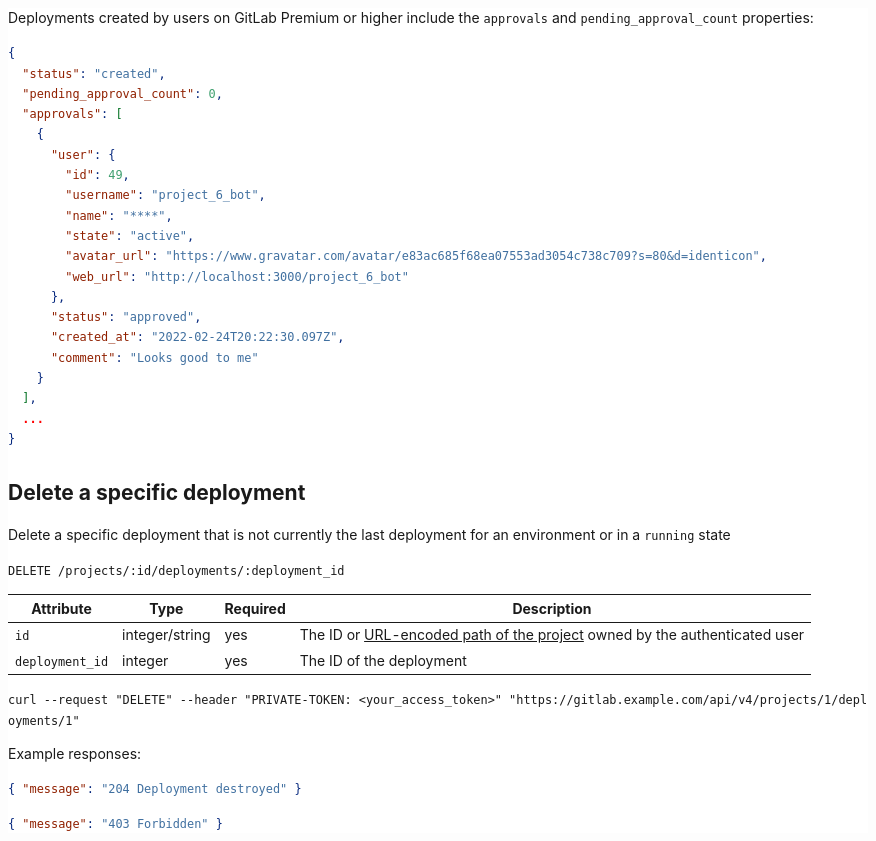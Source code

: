 Deployments created by users on GitLab Premium or higher include the `approvals` and `pending_approval_count` properties:

```json
{
  "status": "created",
  "pending_approval_count": 0,
  "approvals": [
    {
      "user": {
        "id": 49,
        "username": "project_6_bot",
        "name": "****",
        "state": "active",
        "avatar_url": "https://www.gravatar.com/avatar/e83ac685f68ea07553ad3054c738c709?s=80&d=identicon",
        "web_url": "http://localhost:3000/project_6_bot"
      },
      "status": "approved",
      "created_at": "2022-02-24T20:22:30.097Z",
      "comment": "Looks good to me"
    }
  ],
  ...
}
```

## Delete a specific deployment

Delete a specific deployment that is not currently the last deployment for an environment or in a `running` state

```plaintext
DELETE /projects/:id/deployments/:deployment_id
```

| Attribute | Type    | Required | Description         |
|-----------|---------|----------|---------------------|
| `id`      | integer/string | yes      | The ID or [URL-encoded path of the project](rest/index.md#namespaced-path-encoding) owned by the authenticated user |
| `deployment_id` | integer | yes      | The ID of the deployment |

```shell
curl --request "DELETE" --header "PRIVATE-TOKEN: <your_access_token>" "https://gitlab.example.com/api/v4/projects/1/deployments/1"
```

Example responses:

```json
{ "message": "204 Deployment destroyed" }
```

```json
{ "message": "403 Forbidden" }
```
